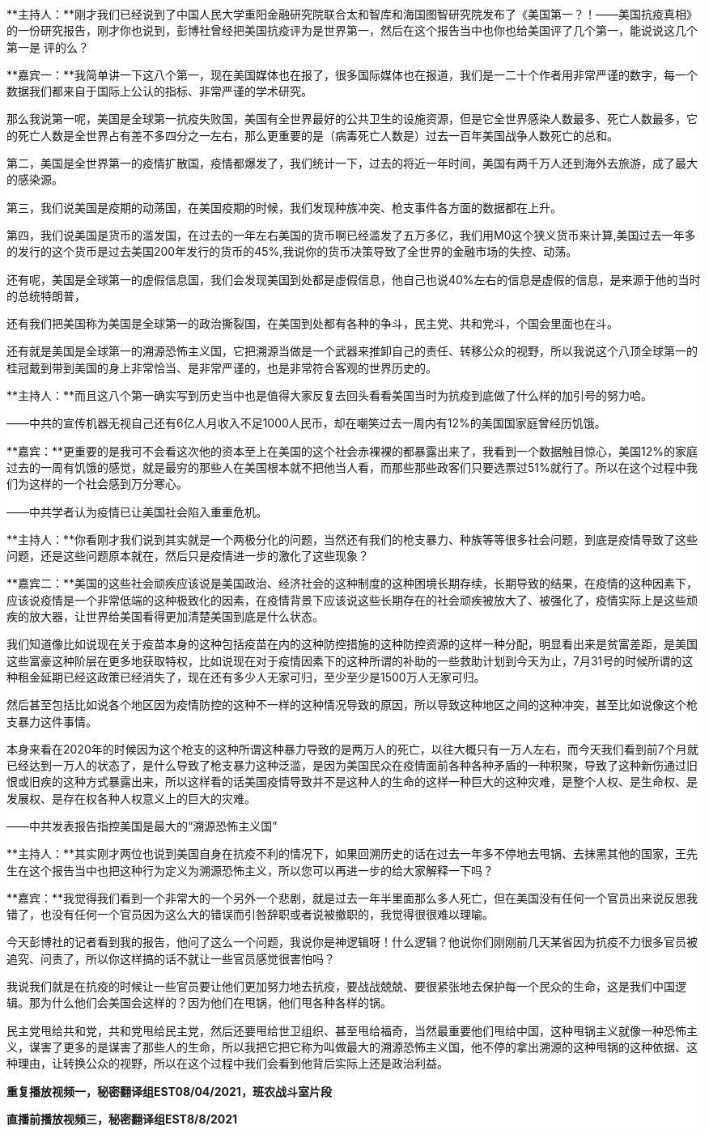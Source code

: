 **主持人：**刚才我们已经说到了中国人民大学重阳金融研究院联合太和智库和海国图智研究院发布了《美国第一？！——美国抗疫真相》的一份研究报告，刚才你也说到，彭博社曾经把美国抗疫评为是世界第一，然后在这个报告当中也你也给美国评了几个第一，能说说这几个第一是 评的么？

**嘉宾一：**我简单讲一下这八个第一，现在美国媒体也在报了，很多国际媒体也在报道，我们是一二十个作者用非常严谨的数字，每一个数据我们都来自于国际上公认的指标、非常严谨的学术研究。

那么我说第一呢，美国是全球第一抗疫失败国，美国有全世界最好的公共卫生的设施资源，但是它全世界感染人数最多、死亡人数最多，它的死亡人数是全世界占有差不多四分之一左右，那么更重要的是（病毒死亡人数是）过去一百年美国战争人数死亡的总和。

第二，美国是全世界第一的疫情扩散国，疫情都爆发了，我们统计一下，过去的将近一年时间，美国有两千万人还到海外去旅游，成了最大的感染源。

第三，我们说美国是疫期的动荡国，在美国疫期的时候，我们发现种族冲突、枪支事件各方面的数据都在上升。

第四，我们说美国是货币的滥发国，在过去的一年左右美国的货币啊已经滥发了五万多亿，我们用M0这个狭义货币来计算,美国过去一年多的发行的这个货币是过去美国200年发行的货币的45%,我说你的货币决策导致了全世界的金融市场的失控、动荡。

还有呢，美国是全球第一的虚假信息国，我们会发现美国到处都是虚假信息，他自己也说40%左右的信息是虚假的信息，是来源于他的当时的总统特朗普，

还有我们把美国称为美国是全球第一的政治撕裂国，在美国到处都有各种的争斗，民主党、共和党斗，个国会里面也在斗。

还有就是美国是全球第一的溯源恐怖主义国，它把溯源当做是一个武器来推卸自己的责任、转移公众的视野，所以我说这个八顶全球第一的桂冠戴到带到美国的身上非常恰当、是非常严谨的，也是非常符合客观的世界历史的。

**主持人：**而且这八个第一确实写到历史当中也是值得大家反复去回头看看美国当时为抗疫到底做了什么样的加引号的努力哈。

——中共的宣传机器无视自己还有6亿人月收入不足1000人民币，却在嘲笑过去一周内有12%的美国国家庭曾经历饥饿。

**嘉宾：**更重要的是我可不会看这次他的资本至上在美国的这个社会赤裸裸的都暴露出来了，我看到一个数据触目惊心，美国12%的家庭过去的一周有饥饿的感觉，就是最穷的那些人在美国根本就不把他当人看，而那些那些政客们只要选票过51%就行了。所以在这个过程中我们为这样的一个社会感到万分寒心。

——中共学者认为疫情已让美国社会陷入重重危机。

**主持人：**你看刚才我们说到其实就是一个两极分化的问题，当然还有我们的枪支暴力、种族等等很多社会问题，到底是疫情导致了这些问题，还是这些问题原本就在，然后只是疫情进一步的激化了这些现象？

**嘉宾二：**美国的这些社会顽疾应该说是美国政治、经济社会的这种制度的这种困境长期存续，长期导致的结果，在疫情的这种因素下，应该说疫情是一个非常低端的这种极致化的因素，在疫情背景下应该说这些长期存在的社会顽疾被放大了、被强化了，疫情实际上是这些顽疾的放大器，让世界给美国看得更加清楚美国到底是什么状态。

我们知道像比如说现在关于疫苗本身的这种包括疫苗在内的这种防控措施的这种防控资源的这样一种分配，明显看出来是贫富差距，是美国这些富豪这种阶层在更多地获取特权，比如说现在对于疫情因素下的这种所谓的补助的一些救助计划到今天为止，7月31号的时候所谓的这种租金延期已经这政策已经消失了，现在还有多少人无家可归，至少至少是1500万人无家可归。

然后甚至包括比如说各个地区因为疫情防控的这种不一样的这种情况导致的原因，所以导致这种地区之间的这种冲突，甚至比如说像这个枪支暴力这件事情。

本身来看在2020年的时候因为这个枪支的这种所谓这种暴力导致的是两万人的死亡，以往大概只有一万人左右，而今天我们看到前7个月就已经达到一万人的状态了，是什么导致了枪支暴力这种泛滥，是因为美国民众在疫情面前各种各种矛盾的一种积聚，导致了这种新伤通过旧恨或旧疾的这种方式暴露出来，所以这样看的话美国疫情导致并不是这种人的生命的这样一种巨大的这种灾难，是整个人权、是生命权、是发展权、是存在权各种人权意义上的巨大的灾难。

——中共发表报告指控美国是最大的“溯源恐怖主义国”

**主持人：**其实刚才两位也说到美国自身在抗疫不利的情况下，如果回溯历史的话在过去一年多不停地去甩锅、去抹黑其他的国家，王先生在这个报告当中也把这种行为定义为溯源恐怖主义，所以您可以再进一步的给大家解释一下吗？

**嘉宾：**我觉得我们看到一个非常大的一个另外一个悲剧，就是过去一年半里面那么多人死亡，但在美国没有任何一个官员出来说反思我错了，也没有任何一个官员因为这么大的错误而引咎辞职或者说被撤职的，我觉得很很难以理喻。

今天彭博社的记者看到我的报告，他问了这么一个问题，我说你是神逻辑呀！什么逻辑？他说你们刚刚前几天某省因为抗疫不力很多官员被追究、问责了，所以你这样搞的话不就让一些官员感觉很害怕吗？

我说我们就是在抗疫的时候让一些官员要让他们更加努力地去抗疫，要战战兢兢、要很紧张地去保护每一个民众的生命，这是我们中国逻辑。那为什么他们会美国会这样的？因为他们在甩锅，他们甩各种各样的锅。

民主党甩给共和党，共和党甩给民主党，然后还要甩给世卫组织、甚至甩给福奇，当然最重要他们甩给中国，这种甩锅主义就像一种恐怖主义，谋害了更多的是谋害了那些人的生命，所以我把它把它称为叫做最大的溯源恐怖主义国，他不停的拿出溯源的这种甩锅的这种依据、这种理由，让转换公众的视野，所以在这个过程中我们会看到他背后实际上还是政治利益。

**重复播放视频一，秘密翻译组EST08/04/2021，班农战斗室片段**

**直播前播放视频三，秘密翻译组EST8/8/2021**

